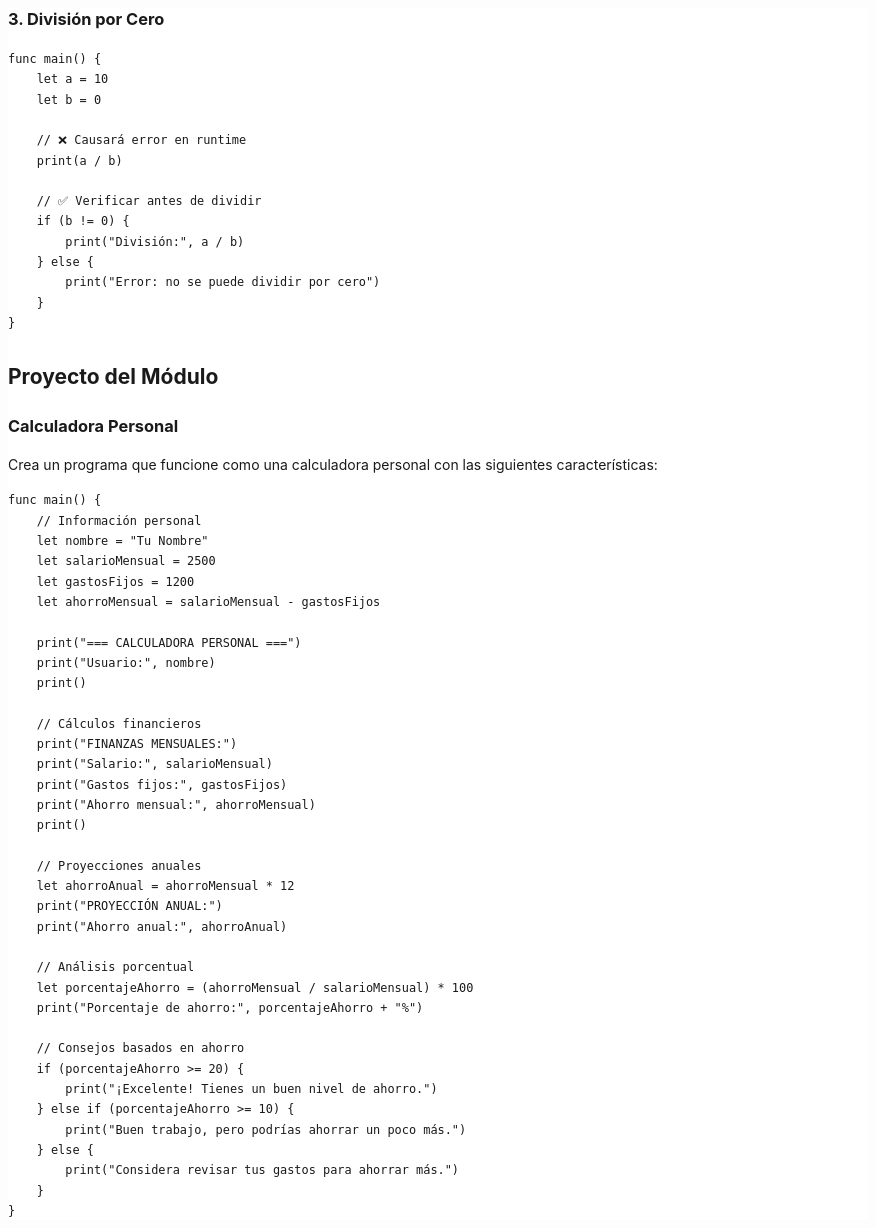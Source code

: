 ### 3. División por Cero

```r2
func main() {
    let a = 10
    let b = 0
    
    // ❌ Causará error en runtime
    print(a / b)
    
    // ✅ Verificar antes de dividir
    if (b != 0) {
        print("División:", a / b)
    } else {
        print("Error: no se puede dividir por cero")
    }
}
```

## Proyecto del Módulo

### Calculadora Personal

Crea un programa que funcione como una calculadora personal con las siguientes características:

```r2
func main() {
    // Información personal
    let nombre = "Tu Nombre"
    let salarioMensual = 2500
    let gastosFijos = 1200
    let ahorroMensual = salarioMensual - gastosFijos
    
    print("=== CALCULADORA PERSONAL ===")
    print("Usuario:", nombre)
    print()
    
    // Cálculos financieros
    print("FINANZAS MENSUALES:")
    print("Salario:", salarioMensual)
    print("Gastos fijos:", gastosFijos)
    print("Ahorro mensual:", ahorroMensual)
    print()
    
    // Proyecciones anuales
    let ahorroAnual = ahorroMensual * 12
    print("PROYECCIÓN ANUAL:")
    print("Ahorro anual:", ahorroAnual)
    
    // Análisis porcentual
    let porcentajeAhorro = (ahorroMensual / salarioMensual) * 100
    print("Porcentaje de ahorro:", porcentajeAhorro + "%")
    
    // Consejos basados en ahorro
    if (porcentajeAhorro >= 20) {
        print("¡Excelente! Tienes un buen nivel de ahorro.")
    } else if (porcentajeAhorro >= 10) {
        print("Buen trabajo, pero podrías ahorrar un poco más.")
    } else {
        print("Considera revisar tus gastos para ahorrar más.")
    }
}
```
